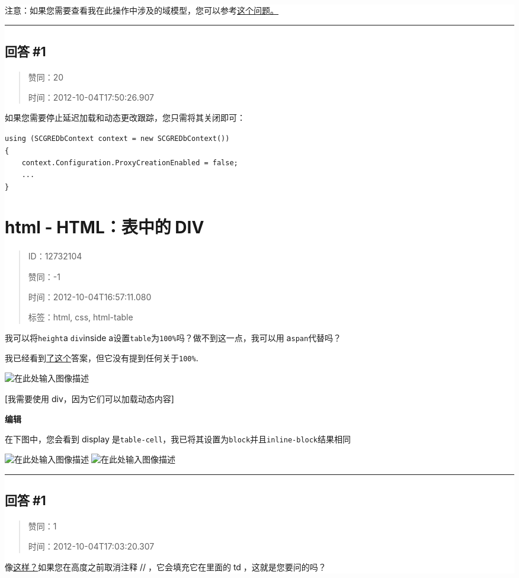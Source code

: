 注意：如果您需要查看我在此操作中涉及的域模型，您可以参考[这个问题。](https://stackoverflow.com/questions/12730218/mapping-many-to-many-relationship-with-defined-middle-entity-in-entity-framework/12731877#12731877)

* * *

## 回答 #1

> 赞同：20
> 
> 时间：2012-10-04T17:50:26.907

如果您需要停止延迟加载和动态更改跟踪，您只需将其关闭即可：

```
using (SCGREDbContext context = new SCGREDbContext())
{   
    context.Configuration.ProxyCreationEnabled = false;
    ...
} 
```

# html - HTML：表中的 DIV

> ID：12732104
> 
> 赞同：-1
> 
> 时间：2012-10-04T16:57:11.080
> 
> 标签：html, css, html-table

我可以将`height`a `div`inside a设置`table`为`100%`吗？做不到这一点，我可以用 a`span`代替吗？

我已经看到[了这个](https://stackoverflow.com/a/4967633/563247)答案，但它没有提到任何关于`100%`.

![在此处输入图像描述](../Images/64ddc56cd4afd3fb6bd9685666ab660b.png)

[我需要使用 div，因为它们可以加载动态内容]

**编辑**

在下图中，您会看到 display 是`table-cell`，我已将其设置为`block`并且`inline-block`结果相同

![在此处输入图像描述](../Images/758b1f0c12b1f41194b2f49aaccd2b92.png) ![在此处输入图像描述](../Images/dbe0752e05d6769978d6cc1c15a8c737.png)

* * *

## 回答 #1

> 赞同：1
> 
> 时间：2012-10-04T17:03:20.307

像[这样？](http://jsfiddle.net/QBaQN/)如果您在高度之前取消注释 // ，它会填充它在里面的 td ，这就是您要问的吗？
